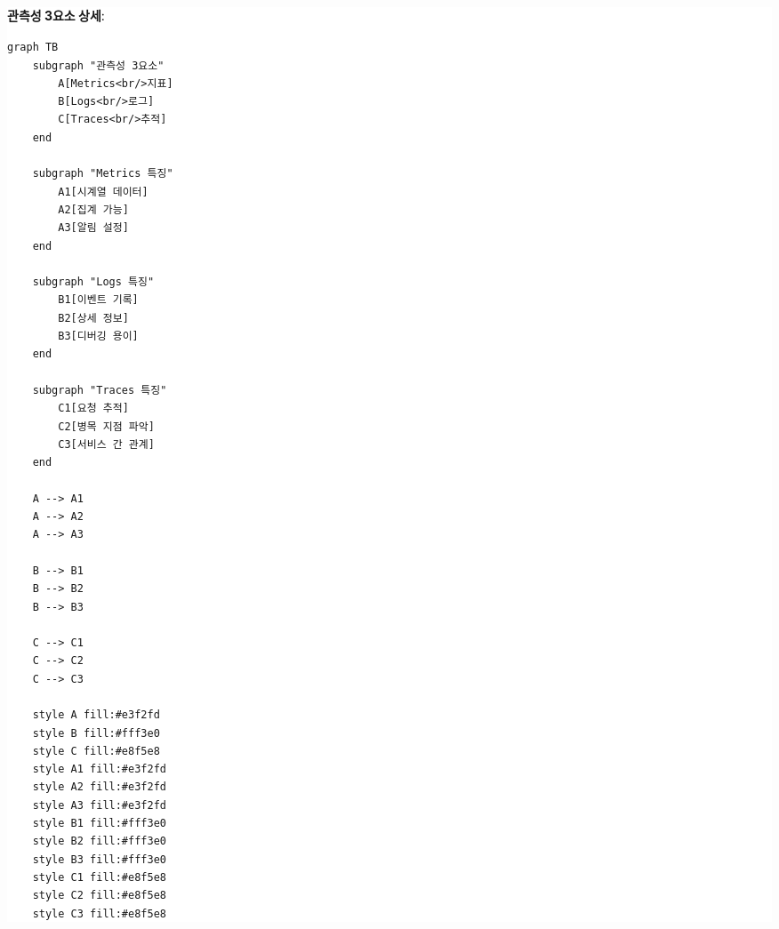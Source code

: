 **관측성 3요소 상세**:

```mermaid
graph TB
    subgraph "관측성 3요소"
        A[Metrics<br/>지표]
        B[Logs<br/>로그]
        C[Traces<br/>추적]
    end
    
    subgraph "Metrics 특징"
        A1[시계열 데이터]
        A2[집계 가능]
        A3[알림 설정]
    end
    
    subgraph "Logs 특징"
        B1[이벤트 기록]
        B2[상세 정보]
        B3[디버깅 용이]
    end
    
    subgraph "Traces 특징"
        C1[요청 추적]
        C2[병목 지점 파악]
        C3[서비스 간 관계]
    end
    
    A --> A1
    A --> A2
    A --> A3
    
    B --> B1
    B --> B2
    B --> B3
    
    C --> C1
    C --> C2
    C --> C3
    
    style A fill:#e3f2fd
    style B fill:#fff3e0
    style C fill:#e8f5e8
    style A1 fill:#e3f2fd
    style A2 fill:#e3f2fd
    style A3 fill:#e3f2fd
    style B1 fill:#fff3e0
    style B2 fill:#fff3e0
    style B3 fill:#fff3e0
    style C1 fill:#e8f5e8
    style C2 fill:#e8f5e8
    style C3 fill:#e8f5e8
```
